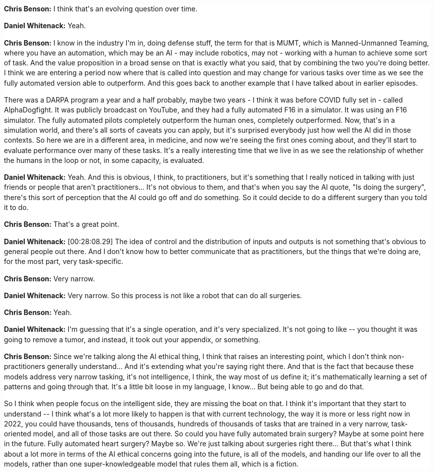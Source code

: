 **Chris Benson:** I think that's an evolving question over time.

**Daniel Whitenack:** Yeah.

**Chris Benson:** I know in the industry I'm in, doing defense stuff, the term for that is MUMT, which is Manned-Unmanned Teaming, where you have an automation, which may be an AI - may include robotics, may not - working with a human to achieve some sort of task. And the value proposition in a broad sense on that is exactly what you said, that by combining the two you're doing better. I think we are entering a period now where that is called into question and may change for various tasks over time as we see the fully automated version able to outperform. And this goes back to another example that I have talked about in earlier episodes.

There was a DARPA program a year and a half probably, maybe two years - I think it was before COVID fully set in - called AlphaDogfight. It was publicly broadcast on YouTube, and they had a fully automated F16 in a simulator. It was using an F16 simulator. The fully automated pilots completely outperform the human ones, completely outperformed. Now, that's in a simulation world, and there's all sorts of caveats you can apply, but it's surprised everybody just how well the AI did in those contexts. So here we are in a different area, in medicine, and now we're seeing the first ones coming about, and they'll start to evaluate performance over many of these tasks. It's a really interesting time that we live in as we see the relationship of whether the humans in the loop or not, in some capacity, is evaluated.

**Daniel Whitenack:** Yeah. And this is obvious, I think, to practitioners, but it's something that I really noticed in talking with just friends or people that aren't practitioners... It's not obvious to them, and that's when you say the AI quote, "Is doing the surgery", there's this sort of perception that the AI could go off and do something. So it could decide to do a different surgery than you told it to do.

**Chris Benson:** That's a great point.

**Daniel Whitenack:** \[00:28:08.29\] The idea of control and the distribution of inputs and outputs is not something that's obvious to general people out there. And I don't know how to better communicate that as practitioners, but the things that we're doing are, for the most part, very task-specific.

**Chris Benson:** Very narrow.

**Daniel Whitenack:** Very narrow. So this process is not like a robot that can do all surgeries.

**Chris Benson:** Yeah.

**Daniel Whitenack:** I'm guessing that it's a single operation, and it's very specialized. It's not going to like -- you thought it was going to remove a tumor, and instead, it took out your appendix, or something.

**Chris Benson:** Since we're talking along the AI ethical thing, I think that raises an interesting point, which I don't think non-practitioners generally understand... And it's extending what you're saying right there. And that is the fact that because these models address very narrow tasking, it's not intelligence, I think, the way most of us define it; it's mathematically learning a set of patterns and going through that. It's a little bit loose in my language, I know... But being able to go and do that.

So I think when people focus on the intelligent side, they are missing the boat on that. I think it's important that they start to understand -- I think what's a lot more likely to happen is that with current technology, the way it is more or less right now in 2022, you could have thousands, tens of thousands, hundreds of thousands of tasks that are trained in a very narrow, task-oriented model, and all of those tasks are out there. So could you have fully automated brain surgery? Maybe at some point here in the future. Fully automated heart surgery? Maybe so. We're just talking about surgeries right there... But that's what I think about a lot more in terms of the AI ethical concerns going into the future, is all of the models, and handing our life over to all the models, rather than one super-knowledgeable model that rules them all, which is a fiction.
